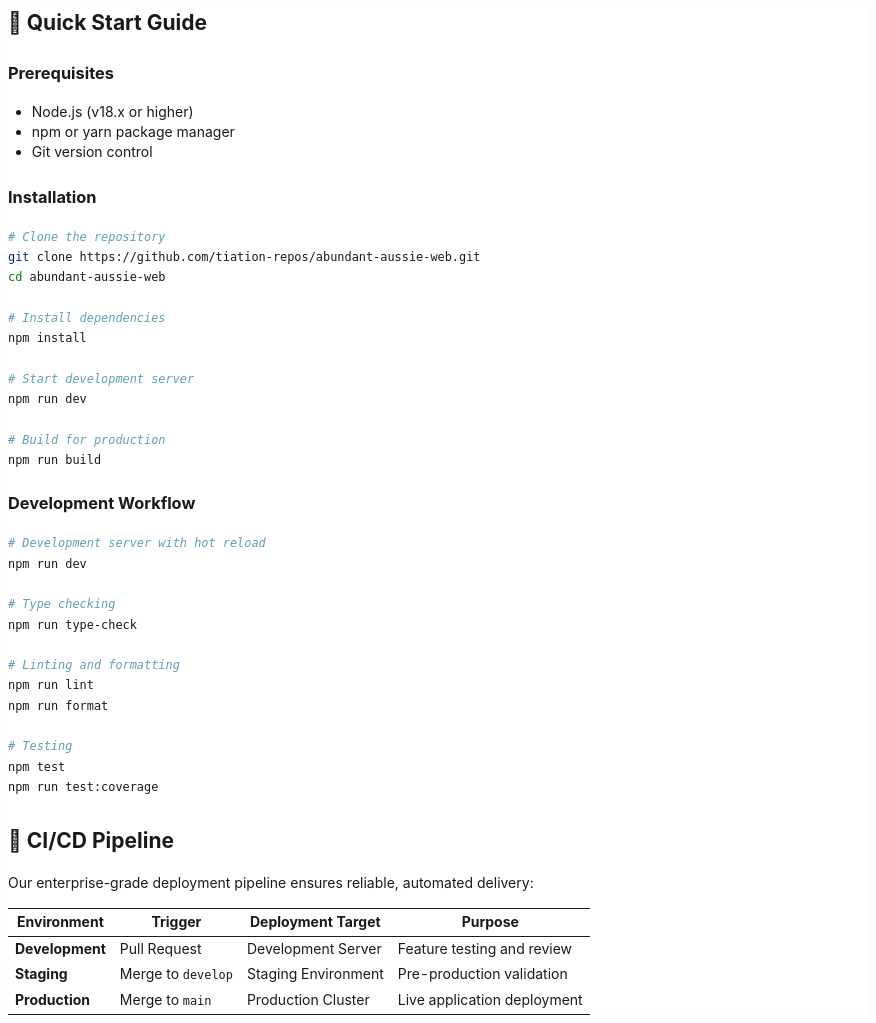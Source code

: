 ## 🚀 Quick Start Guide

### Prerequisites
- Node.js (v18.x or higher)
- npm or yarn package manager
- Git version control

### Installation

```bash
# Clone the repository
git clone https://github.com/tiation-repos/abundant-aussie-web.git
cd abundant-aussie-web

# Install dependencies
npm install

# Start development server
npm run dev

# Build for production
npm run build
```

### Development Workflow

```bash
# Development server with hot reload
npm run dev

# Type checking
npm run type-check

# Linting and formatting
npm run lint
npm run format

# Testing
npm test
npm run test:coverage
```

## 🔄 CI/CD Pipeline

Our enterprise-grade deployment pipeline ensures reliable, automated delivery:

| Environment | Trigger | Deployment Target | Purpose |
|-------------|---------|-------------------|----------|
| **Development** | Pull Request | Development Server | Feature testing and review |
| **Staging** | Merge to `develop` | Staging Environment | Pre-production validation |
| **Production** | Merge to `main` | Production Cluster | Live application deployment |
